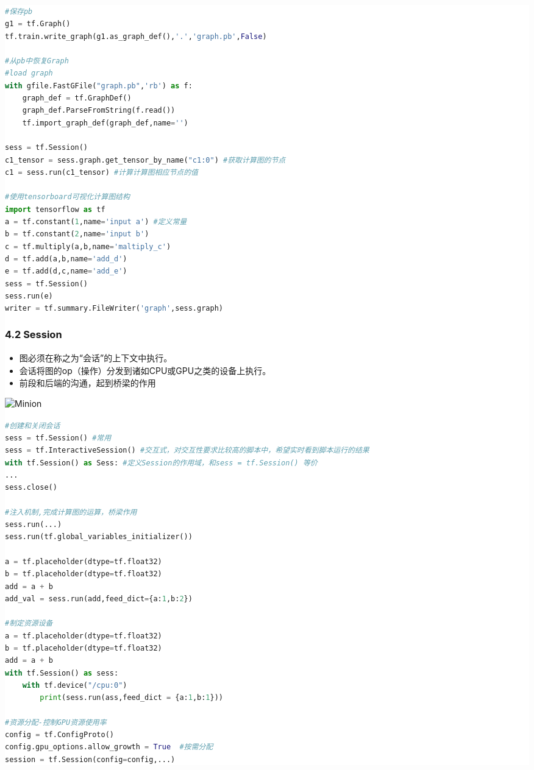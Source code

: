 ```Python
#保存pb
g1 = tf.Graph()
tf.train.write_graph(g1.as_graph_def(),'.','graph.pb',False)

#从pb中恢复Graph
#load graph
with gfile.FastGFile("graph.pb",'rb') as f:
    graph_def = tf.GraphDef()
    graph_def.ParseFromString(f.read())
    tf.import_graph_def(graph_def,name='')
    
sess = tf.Session()
c1_tensor = sess.graph.get_tensor_by_name("c1:0") #获取计算图的节点
c1 = sess.run(c1_tensor) #计算计算图相应节点的值

#使用tensorboard可视化计算图结构
import tensorflow as tf
a = tf.constant(1,name='input a') #定义常量
b = tf.constant(2,name='input b')
c = tf.multiply(a,b,name='maltiply_c')
d = tf.add(a,b,name='add_d')
e = tf.add(d,c,name='add_e')
sess = tf.Session()
sess.run(e)
writer = tf.summary.FileWriter('graph',sess.graph)
```

### 4.2 Session

* 图必须在称之为“会话”的上下文中执行。
* 会话将图的op（操作）分发到诸如CPU或GPU之类的设备上执行。
* 前段和后端的沟通，起到桥梁的作用 

![Minion](/images/face/face04/3.jpg)

```Python
#创建和关闭会话
sess = tf.Session() #常用
sess = tf.InteractiveSession() #交互式，对交互性要求比较高的脚本中，希望实时看到脚本运行的结果
with tf.Session() as Sess: #定义Session的作用域，和sess = tf.Session() 等价
...
sess.close()

#注入机制,完成计算图的运算，桥梁作用
sess.run(...)
sess.run(tf.global_variables_initializer())

a = tf.placeholder(dtype=tf.float32)
b = tf.placeholder(dtype=tf.float32)
add = a + b
add_val = sess.run(add,feed_dict={a:1,b:2}) 

#制定资源设备
a = tf.placeholder(dtype=tf.float32) 
b = tf.placeholder(dtype=tf.float32) 
add = a + b
with tf.Session() as sess:
    with tf.device("/cpu:0")
        print(sess.run(ass,feed_dict = {a:1,b:1}))
        
#资源分配-控制GPU资源使用率
config = tf.ConfigProto()
config.gpu_options.allow_growth = True  #按需分配
session = tf.Session(config=config,...)
```